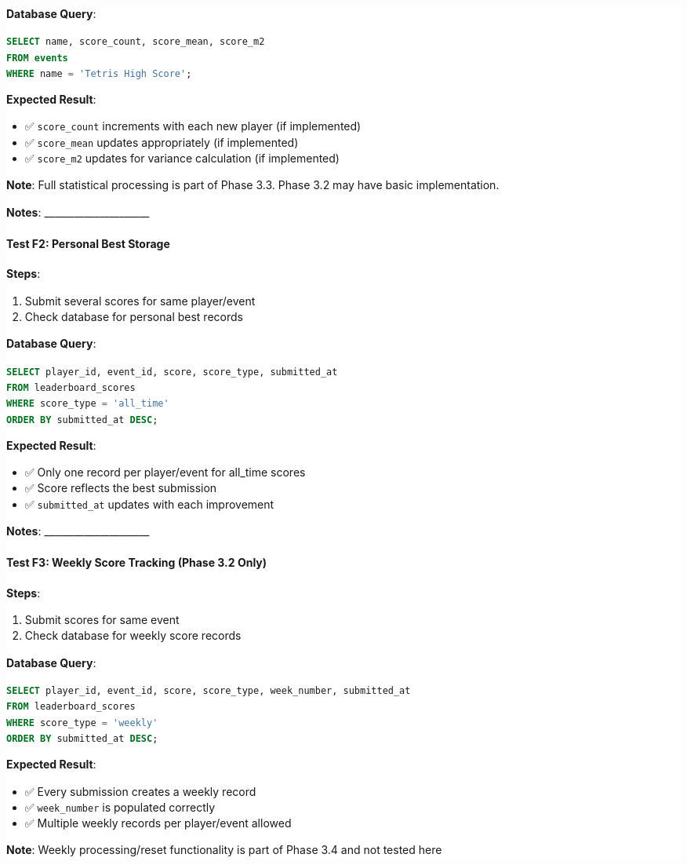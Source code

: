 **Database Query**:
```sql
SELECT name, score_count, score_mean, score_m2 
FROM events 
WHERE name = 'Tetris High Score';
```

**Expected Result**:
- ✅ `score_count` increments with each new player (if implemented)
- ✅ `score_mean` updates appropriately (if implemented)
- ✅ `score_m2` updates for variance calculation (if implemented)

**Note**: Full statistical processing is part of Phase 3.3. Phase 3.2 may have basic implementation.

**Notes**: _____________________

#### Test F2: Personal Best Storage
**Steps**:
1. Submit several scores for same player/event
2. Check database for personal best records

**Database Query**:
```sql
SELECT player_id, event_id, score, score_type, submitted_at
FROM leaderboard_scores 
WHERE score_type = 'all_time'
ORDER BY submitted_at DESC;
```

**Expected Result**:
- ✅ Only one record per player/event for all_time scores
- ✅ Score reflects the best submission
- ✅ `submitted_at` updates with each improvement

**Notes**: _____________________

#### Test F3: Weekly Score Tracking (Phase 3.2 Only)
**Steps**:
1. Submit scores for same event
2. Check database for weekly score records

**Database Query**:
```sql
SELECT player_id, event_id, score, score_type, week_number, submitted_at
FROM leaderboard_scores 
WHERE score_type = 'weekly'
ORDER BY submitted_at DESC;
```

**Expected Result**:
- ✅ Every submission creates a weekly record
- ✅ `week_number` is populated correctly
- ✅ Multiple weekly records per player/event allowed

**Note**: Weekly processing/reset functionality is part of Phase 3.4 and not tested here
